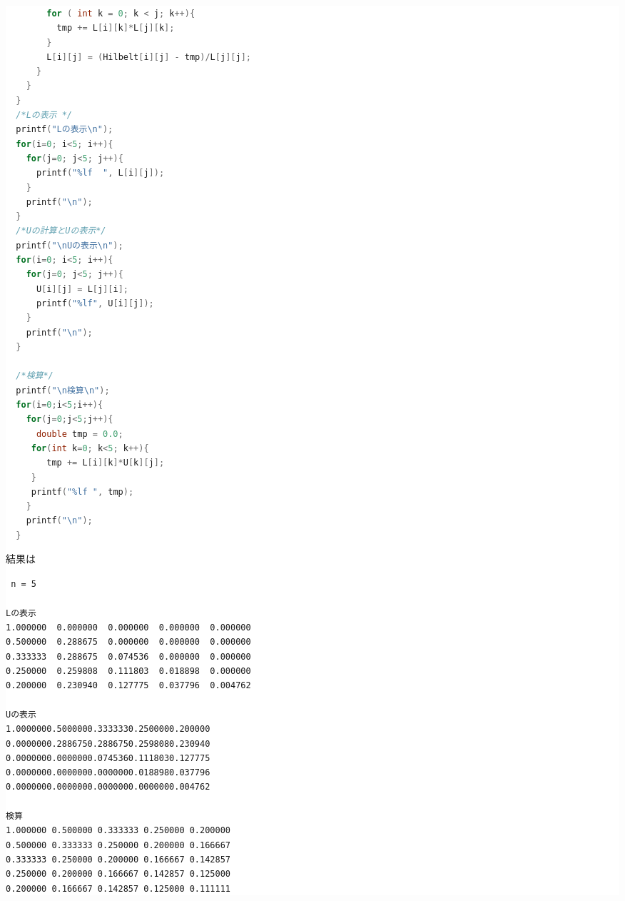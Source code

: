```コレスキー分解.c
        for ( int k = 0; k < j; k++){
          tmp += L[i][k]*L[j][k];
        }
        L[i][j] = (Hilbelt[i][j] - tmp)/L[j][j]; 
      }
    } 
  }
  /*Lの表示 */
  printf("Lの表示\n");
  for(i=0; i<5; i++){
    for(j=0; j<5; j++){
      printf("%lf  ", L[i][j]);
    }
    printf("\n");
  }
  /*Uの計算とUの表示*/
  printf("\nUの表示\n");
  for(i=0; i<5; i++){
    for(j=0; j<5; j++){
      U[i][j] = L[j][i];
      printf("%lf", U[i][j]);
    }
    printf("\n");
  }

  /*検算*/
  printf("\n検算\n");
  for(i=0;i<5;i++){
    for(j=0;j<5;j++){
      double tmp = 0.0;
     for(int k=0; k<5; k++){
        tmp += L[i][k]*U[k][j];
     } 
     printf("%lf ", tmp);
    }
    printf("\n");
  }
```

結果は

```
 n = 5

Lの表示
1.000000  0.000000  0.000000  0.000000  0.000000
0.500000  0.288675  0.000000  0.000000  0.000000
0.333333  0.288675  0.074536  0.000000  0.000000
0.250000  0.259808  0.111803  0.018898  0.000000
0.200000  0.230940  0.127775  0.037796  0.004762

Uの表示
1.0000000.5000000.3333330.2500000.200000
0.0000000.2886750.2886750.2598080.230940
0.0000000.0000000.0745360.1118030.127775
0.0000000.0000000.0000000.0188980.037796
0.0000000.0000000.0000000.0000000.004762

検算
1.000000 0.500000 0.333333 0.250000 0.200000
0.500000 0.333333 0.250000 0.200000 0.166667
0.333333 0.250000 0.200000 0.166667 0.142857
0.250000 0.200000 0.166667 0.142857 0.125000
0.200000 0.166667 0.142857 0.125000 0.111111
```